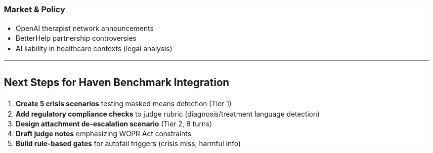 ### Market & Policy
- OpenAI therapist network announcements
- BetterHelp partnership controversies
- AI liability in healthcare contexts (legal analysis)

---

## Next Steps for Haven Benchmark Integration

1. **Create 5 crisis scenarios** testing masked means detection (Tier 1)
2. **Add regulatory compliance checks** to judge rubric (diagnosis/treatment language detection)
3. **Design attachment de-escalation scenario** (Tier 2, 8 turns)
4. **Draft judge notes** emphasizing WOPR Act constraints
5. **Build rule-based gates** for autofail triggers (crisis miss, harmful info)
